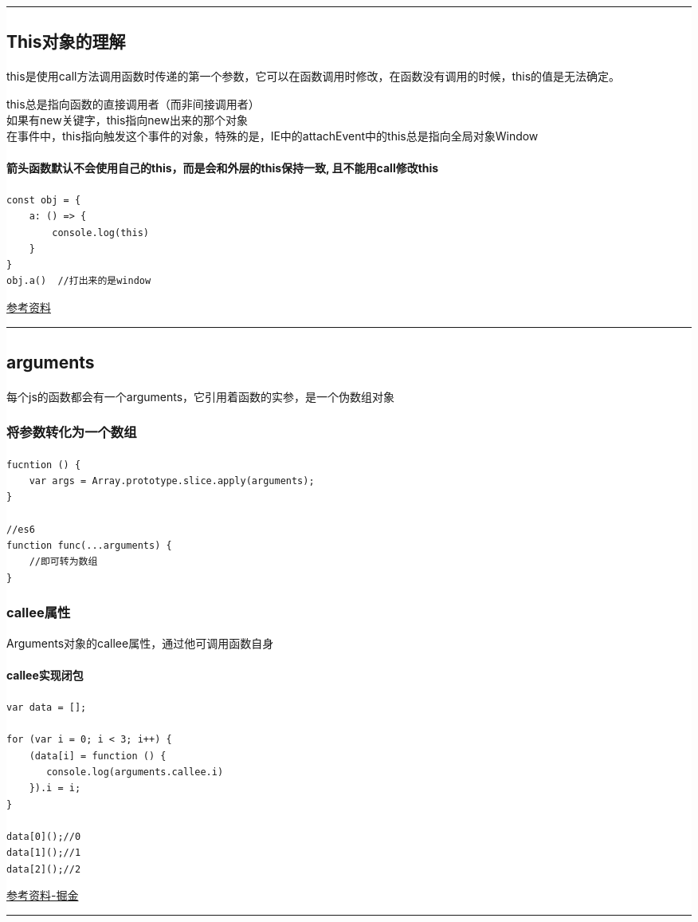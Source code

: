 ----



## This对象的理解
this是使用call方法调用函数时传递的第一个参数，它可以在函数调用时修改，在函数没有调用的时候，this的值是无法确定。

this总是指向函数的直接调用者（而非间接调用者）  
如果有new关键字，this指向new出来的那个对象  
在事件中，this指向触发这个事件的对象，特殊的是，IE中的attachEvent中的this总是指向全局对象Window

#### 箭头函数默认不会使用自己的this，而是会和外层的this保持一致, 且不能用call修改this
```
const obj = {
    a: () => {
        console.log(this)
    }
}
obj.a()  //打出来的是window
```
[参考资料](https://juejin.im/post/5aa1eb056fb9a028b77a66fd)

---

## arguments 
每个js的函数都会有一个arguments，它引用着函数的实参，是一个伪数组对象

### 将参数转化为一个数组
```
fucntion () {
	var args = Array.prototype.slice.apply(arguments);
}

//es6
function func(...arguments) {
	//即可转为数组
}
```

### callee属性
Arguments对象的callee属性，通过他可调用函数自身
#### callee实现闭包
```
var data = [];

for (var i = 0; i < 3; i++) {
    (data[i] = function () {
       console.log(arguments.callee.i) 
    }).i = i;
}

data[0]();//0
data[1]();//1
data[2]();//2

```
[参考资料-掘金](https://juejin.im/post/590fd5de44d904007bed2e0c)

---